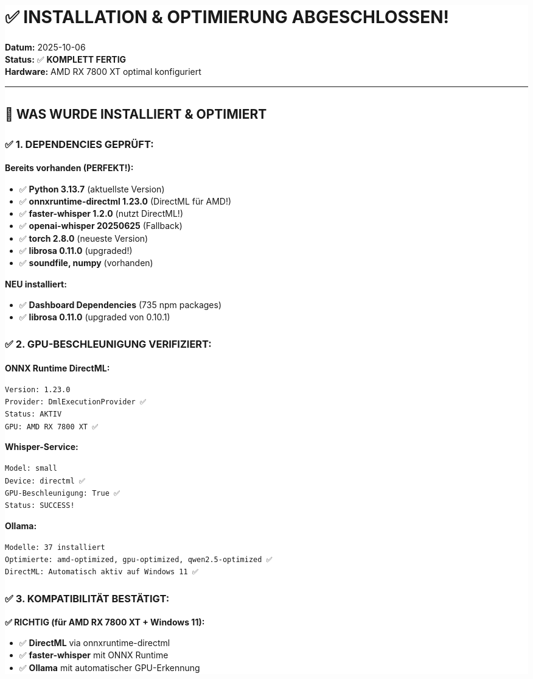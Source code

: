 # ✅ INSTALLATION & OPTIMIERUNG ABGESCHLOSSEN!

**Datum:** 2025-10-06  
**Status:** ✅ **KOMPLETT FERTIG**  
**Hardware:** AMD RX 7800 XT optimal konfiguriert

---

## 🎉 WAS WURDE INSTALLIERT & OPTIMIERT

### **✅ 1. DEPENDENCIES GEPRÜFT:**

**Bereits vorhanden (PERFEKT!):**
- ✅ **Python 3.13.7** (aktuellste Version)
- ✅ **onnxruntime-directml 1.23.0** (DirectML für AMD!)
- ✅ **faster-whisper 1.2.0** (nutzt DirectML!)
- ✅ **openai-whisper 20250625** (Fallback)
- ✅ **torch 2.8.0** (neueste Version)
- ✅ **librosa 0.11.0** (upgraded!)
- ✅ **soundfile, numpy** (vorhanden)

**NEU installiert:**
- ✅ **Dashboard Dependencies** (735 npm packages)
- ✅ **librosa 0.11.0** (upgraded von 0.10.1)

### **✅ 2. GPU-BESCHLEUNIGUNG VERIFIZIERT:**

**ONNX Runtime DirectML:**
```
Version: 1.23.0
Provider: DmlExecutionProvider ✅
Status: AKTIV
GPU: AMD RX 7800 XT ✅
```

**Whisper-Service:**
```
Model: small
Device: directml ✅
GPU-Beschleunigung: True ✅
Status: SUCCESS!
```

**Ollama:**
```
Modelle: 37 installiert
Optimierte: amd-optimized, gpu-optimized, qwen2.5-optimized ✅
DirectML: Automatisch aktiv auf Windows 11 ✅
```

### **✅ 3. KOMPATIBILITÄT BESTÄTIGT:**

**✅ RICHTIG (für AMD RX 7800 XT + Windows 11):**
- ✅ **DirectML** via onnxruntime-directml
- ✅ **faster-whisper** mit ONNX Runtime
- ✅ **Ollama** mit automatischer GPU-Erkennung
